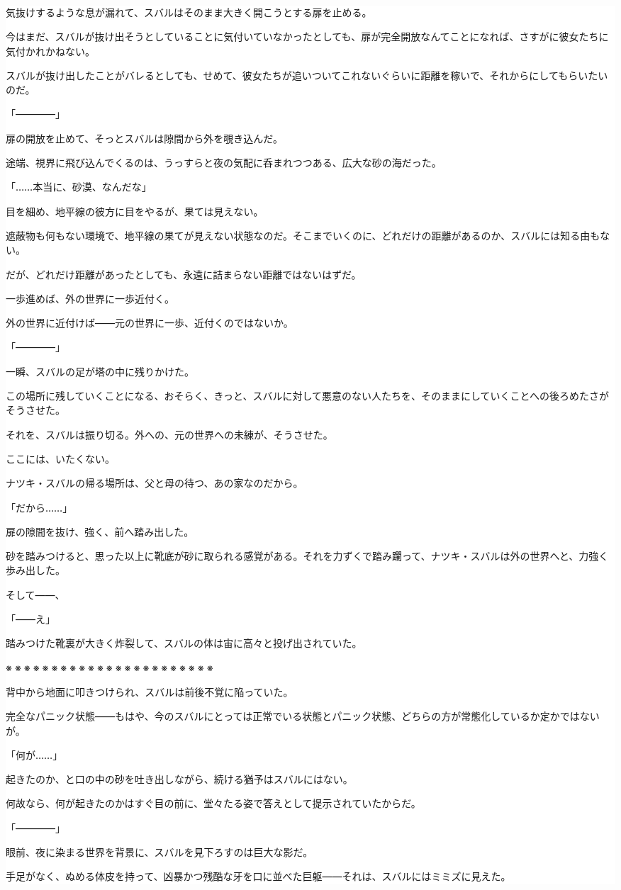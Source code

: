 気抜けするような息が漏れて、スバルはそのまま大きく開こうとする扉を止める。

今はまだ、スバルが抜け出そうとしていることに気付いていなかったとしても、扉が完全開放なんてことになれば、さすがに彼女たちに気付かれかねない。

スバルが抜け出したことがバレるとしても、せめて、彼女たちが追いついてこれないぐらいに距離を稼いで、それからにしてもらいたいのだ。

「――――」

扉の開放を止めて、そっとスバルは隙間から外を覗き込んだ。

途端、視界に飛び込んでくるのは、うっすらと夜の気配に呑まれつつある、広大な砂の海だった。

「……本当に、砂漠、なんだな」

目を細め、地平線の彼方に目をやるが、果ては見えない。

遮蔽物も何もない環境で、地平線の果てが見えない状態なのだ。そこまでいくのに、どれだけの距離があるのか、スバルには知る由もない。

だが、どれだけ距離があったとしても、永遠に詰まらない距離ではないはずだ。

一歩進めば、外の世界に一歩近付く。

外の世界に近付けば――元の世界に一歩、近付くのではないか。

「――――」

一瞬、スバルの足が塔の中に残りかけた。

この場所に残していくことになる、おそらく、きっと、スバルに対して悪意のない人たちを、そのままにしていくことへの後ろめたさがそうさせた。

それを、スバルは振り切る。外への、元の世界への未練が、そうさせた。

ここには、いたくない。

ナツキ・スバルの帰る場所は、父と母の待つ、あの家なのだから。

「だから……」

扉の隙間を抜け、強く、前へ踏み出した。

砂を踏みつけると、思った以上に靴底が砂に取られる感覚がある。それを力ずくで踏み躙って、ナツキ・スバルは外の世界へと、力強く歩み出した。

そして――、

「――え」

踏みつけた靴裏が大きく炸裂して、スバルの体は宙に高々と投げ出されていた。

※ ※ ※ ※ ※ ※ ※ ※ ※ ※ ※ ※ ※ ※ ※ ※ ※ ※ ※ ※ ※ ※ ※

背中から地面に叩きつけられ、スバルは前後不覚に陥っていた。

完全なパニック状態――もはや、今のスバルにとっては正常でいる状態とパニック状態、どちらの方が常態化しているか定かではないが。

「何が……」

起きたのか、と口の中の砂を吐き出しながら、続ける猶予はスバルにはない。

何故なら、何が起きたのかはすぐ目の前に、堂々たる姿で答えとして提示されていたからだ。

「――――」

眼前、夜に染まる世界を背景に、スバルを見下ろすのは巨大な影だ。

手足がなく、ぬめる体皮を持って、凶暴かつ残酷な牙を口に並べた巨躯――それは、スバルにはミミズに見えた。
